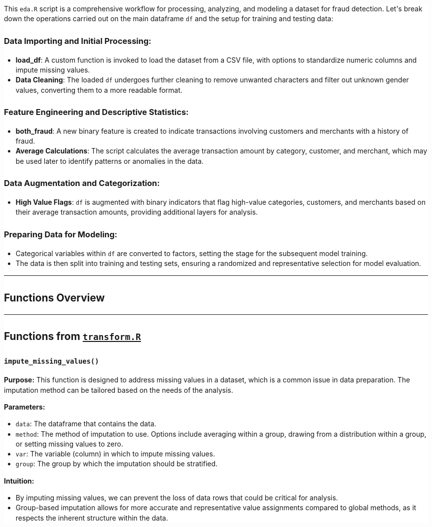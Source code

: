 This `eda.R` script is a comprehensive workflow for processing, analyzing, and modeling a dataset for fraud detection. Let's break down the operations carried out on the main dataframe `df` and the setup for training and testing data:

### Data Importing and Initial Processing:
- **load_df**: A custom function is invoked to load the dataset from a CSV file, with options to standardize numeric columns and impute missing values.
- **Data Cleaning**: The loaded `df` undergoes further cleaning to remove unwanted characters and filter out unknown gender values, converting them to a more readable format.

### Feature Engineering and Descriptive Statistics:
- **both_fraud**: A new binary feature is created to indicate transactions involving customers and merchants with a history of fraud.
- **Average Calculations**: The script calculates the average transaction amount by category, customer, and merchant, which may be used later to identify patterns or anomalies in the data.

### Data Augmentation and Categorization:
- **High Value Flags**: `df` is augmented with binary indicators that flag high-value categories, customers, and merchants based on their average transaction amounts, providing additional layers for analysis.

### Preparing Data for Modeling:
- Categorical variables within `df` are converted to factors, setting the stage for the subsequent model training.
- The data is then split into training and testing sets, ensuring a randomized and representative selection for model evaluation.

----

## Functions Overview

----

## Functions from [`transform.R`](code/transform.R)

### `impute_missing_values()`

**Purpose:** This function is designed to address missing values in a dataset, which is a common issue in data preparation. The imputation method can be tailored based on the needs of the analysis.

**Parameters:**

- `data`: The dataframe that contains the data.
- `method`: The method of imputation to use. Options include averaging within a group, drawing from a distribution within a group, or setting missing values to zero.
- `var`: The variable (column) in which to impute missing values.
- `group`: The group by which the imputation should be stratified.

**Intuition:**
- By imputing missing values, we can prevent the loss of data rows that could be critical for analysis.
- Group-based imputation allows for more accurate and representative value assignments compared to global methods, as it respects the inherent structure within the data.
